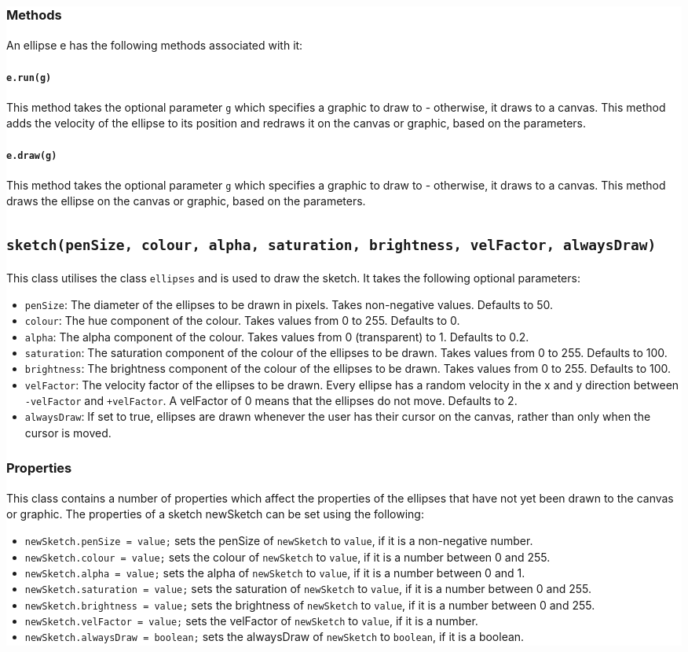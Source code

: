 ### Methods
An ellipse e has the following methods associated with it:

#### `e.run(g)`

This method takes the optional parameter `g` which specifies a graphic to draw to - otherwise, it draws to a canvas. This method adds the velocity of the ellipse to its position and redraws it on the canvas or graphic, based on the parameters.

#### `e.draw(g)`

This method takes the optional parameter `g` which specifies a graphic to draw to - otherwise, it draws to a canvas. This method draws the ellipse on the canvas or graphic, based on the parameters.

## `sketch(penSize, colour, alpha, saturation, brightness, velFactor, alwaysDraw)`

This class utilises the class `ellipses` and is used to draw the sketch. It takes the following optional parameters:

* `penSize`: The diameter of the ellipses to be drawn in pixels. Takes non-negative values. Defaults to 50.
* `colour`: The hue component of the colour. Takes values from 0 to 255. Defaults to 0.
* `alpha`: The alpha component of the colour. Takes values from 0 (transparent) to 1. Defaults to 0.2.
* `saturation`: The saturation component of the colour of the ellipses to be drawn. Takes values from 0 to 255. Defaults to 100.
* `brightness`: The brightness component of the colour of the ellipses to be drawn. Takes values from 0 to 255. Defaults to 100.
* `velFactor`: The velocity factor of the ellipses to be drawn. Every ellipse has a random velocity in the x and y direction between `-velFactor` and `+velFactor`. A velFactor of 0 means that the ellipses do not move. Defaults to 2.
* `alwaysDraw`: If set to true, ellipses are drawn whenever the user has their cursor on the canvas, rather than only when the cursor is moved.

### Properties

This class contains a number of properties which affect the properties of the ellipses that have not yet been drawn to the canvas or graphic. The properties of a sketch newSketch can be set using the following:

* `newSketch.penSize = value;` sets the penSize of `newSketch` to `value`, if it is a non-negative number.
* `newSketch.colour = value;` sets the colour of `newSketch` to `value`, if it is a number between 0 and 255.
* `newSketch.alpha = value;` sets the alpha of `newSketch` to `value`, if it is a number between 0 and 1.
* `newSketch.saturation = value;` sets the saturation of `newSketch` to `value`, if it is a number between 0 and 255.
* `newSketch.brightness = value;` sets the brightness of `newSketch` to `value`, if it is a number between 0 and 255.
* `newSketch.velFactor = value;` sets the velFactor of `newSketch` to `value`, if it is a number.
* `newSketch.alwaysDraw = boolean;` sets the alwaysDraw of `newSketch` to `boolean`, if it is a boolean.

